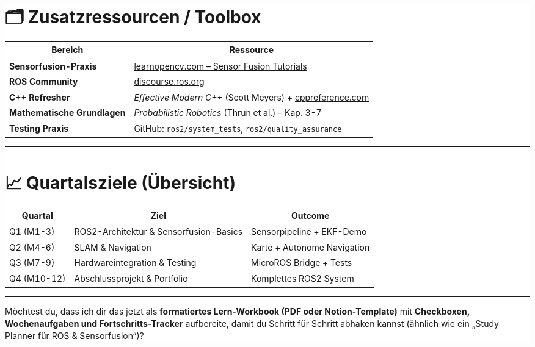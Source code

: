 
# 🗂️ **Zusatzressourcen / Toolbox**

| Bereich                      | Ressource                                                                                |
| ---------------------------- | ---------------------------------------------------------------------------------------- |
| **Sensorfusion-Praxis**      | [learnopencv.com – Sensor Fusion Tutorials](https://learnopencv.com/)                    |
| **ROS Community**            | [discourse.ros.org](https://discourse.ros.org)                                           |
| **C++ Refresher**            | *Effective Modern C++* (Scott Meyers) + [cppreference.com](https://en.cppreference.com/) |
| **Mathematische Grundlagen** | *Probabilistic Robotics* (Thrun et al.) – Kap. 3-7                                       |
| **Testing Praxis**           | GitHub: `ros2/system_tests`, `ros2/quality_assurance`                                    |

---

# 📈 **Quartalsziele (Übersicht)**

| Quartal     | Ziel                                   | Outcome                     |
| ----------- | -------------------------------------- | --------------------------- |
| Q1 (M1-3)   | ROS2-Architektur & Sensorfusion-Basics | Sensorpipeline + EKF-Demo   |
| Q2 (M4-6)   | SLAM & Navigation                      | Karte + Autonome Navigation |
| Q3 (M7-9)   | Hardwareintegration & Testing          | MicroROS Bridge + Tests     |
| Q4 (M10-12) | Abschlussprojekt & Portfolio           | Komplettes ROS2 System      |

---

Möchtest du, dass ich dir das jetzt als **formatiertes Lern-Workbook (PDF oder Notion-Template)** mit **Checkboxen, Wochenaufgaben und Fortschritts-Tracker** aufbereite, damit du Schritt für Schritt abhaken kannst (ähnlich wie ein „Study Planner für ROS & Sensorfusion“)?
